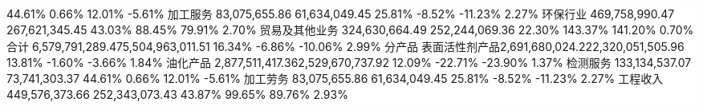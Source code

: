 44.61%
0.66%
12.01%
-5.61%
加工服务
83,075,655.86
61,634,049.45
25.81%
-8.52%
-11.23%
2.27%
环保行业
469,758,990.47
267,621,345.45
43.03%
88.45%
79.91%
2.70%
贸易及其他业务
324,630,664.49
252,244,069.36
22.30%
143.37%
141.20%
0.70%
合计
6,579,791,289.475,504,963,011.51
16.34%
-6.86%
-10.06%
2.99%
分产品
表面活性剂产品2,691,680,024.222,320,051,505.96
13.81%
-1.60%
-3.66%
1.84%
油化产品
2,877,511,417.362,529,670,737.92
12.09%
-22.71%
-23.90%
1.37%
检测服务
133,134,537.07
73,741,303.37
44.61%
0.66%
12.01%
-5.61%
加工劳务
83,075,655.86
61,634,049.45
25.81%
-8.52%
-11.23%
2.27%
工程收入
449,576,373.66
252,343,073.43
43.87%
99.65%
89.76%
2.93%